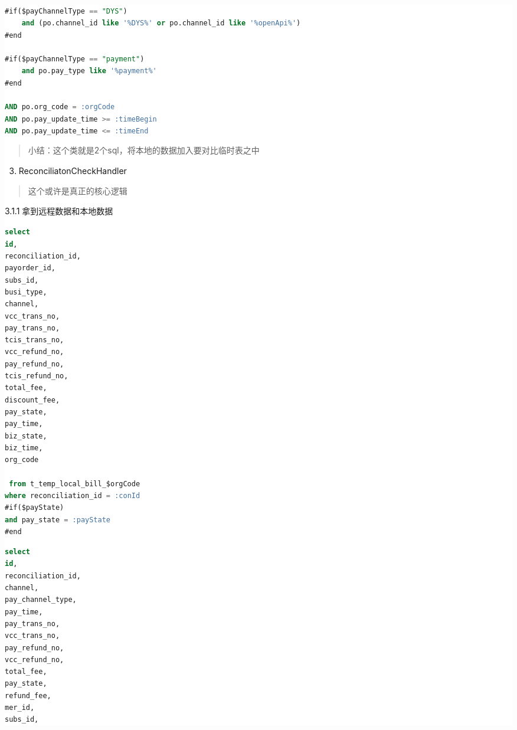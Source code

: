 ```sql
#if($payChannelType == "DYS")
	and (po.channel_id like '%DYS%' or po.channel_id like '%openApi%')
#end

#if($payChannelType == "payment")
	and po.pay_type like '%payment%'
#end

AND po.org_code = :orgCode
AND po.pay_update_time >= :timeBegin
AND po.pay_update_time <= :timeEnd
```

> 小结：这个类就是2个sql，将本地的数据加入要对比临时表之中

3. ReconciliatonCheckHandler

> 这个或许是真正的核心逻辑

3.1.1 拿到远程数据和本地数据

```sql
select 
id,
reconciliation_id,
payorder_id,
subs_id,
busi_type,
channel,
vcc_trans_no,
pay_trans_no,
tcis_trans_no,
vcc_refund_no,
pay_refund_no,
tcis_refund_no,
total_fee,
discount_fee,
pay_state,
pay_time,
biz_state,
biz_time,
org_code

 from t_temp_local_bill_$orgCode 
where reconciliation_id = :conId
#if($payState)
and pay_state = :payState
#end
```

```sql
select 
id,
reconciliation_id,
channel,
pay_channel_type,
pay_time,
pay_trans_no,
vcc_trans_no,
pay_refund_no,
vcc_refund_no,
total_fee,
pay_state,
refund_fee,
mer_id,
subs_id,
```